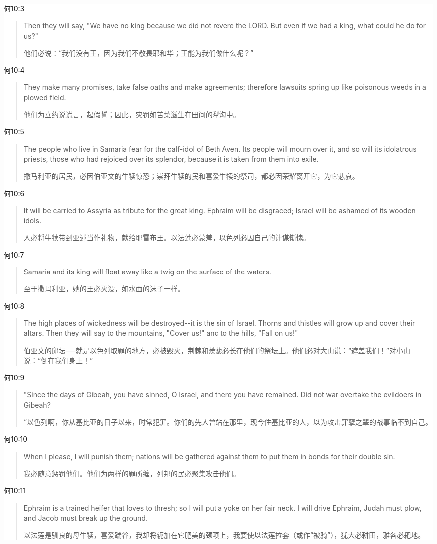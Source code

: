 
何10:3
> Then they will say, "We have no king because we did not revere the LORD. But even if we had a king, what could he do for us?"
>
> 他们必说：“我们没有王，因为我们不敬畏耶和华；王能为我们做什么呢？”


何10:4
> They make many promises, take false oaths and make agreements; therefore lawsuits spring up like poisonous weeds in a plowed field.
>
> 他们为立约说谎言，起假誓；因此，灾罚如苦菜滋生在田间的犁沟中。


何10:5
> The people who live in Samaria fear for the calf-idol of Beth Aven. Its people will mourn over it, and so will its idolatrous priests, those who had rejoiced over its splendor, because it is taken from them into exile.
>
> 撒马利亚的居民，必因伯亚文的牛犊惊恐；崇拜牛犊的民和喜爱牛犊的祭司，都必因荣耀离开它，为它悲哀。


何10:6
> It will be carried to Assyria as tribute for the great king. Ephraim will be disgraced; Israel will be ashamed of its wooden idols.
>
> 人必将牛犊带到亚述当作礼物，献给耶雷布王。以法莲必蒙羞，以色列必因自己的计谋惭愧。


何10:7
> Samaria and its king will float away like a twig on the surface of the waters.
>
> 至于撒玛利亚，她的王必灭没，如水面的沫子一样。


何10:8
> The high places of wickedness will be destroyed--it is the sin of Israel. Thorns and thistles will grow up and cover their altars. Then they will say to the mountains, "Cover us!" and to the hills, "Fall on us!"
>
> 伯亚文的邱坛──就是以色列取罪的地方，必被毁灭，荆棘和蒺藜必长在他们的祭坛上。他们必对大山说：“遮盖我们！”对小山说：“倒在我们身上！”


何10:9
> "Since the days of Gibeah, you have sinned, O Israel, and there you have remained. Did not war overtake the evildoers in Gibeah?
>
> “以色列啊，你从基比亚的日子以来，时常犯罪。你们的先人曾站在那里，现今住基比亚的人，以为攻击罪孽之辈的战事临不到自己。


何10:10
> When I please, I will punish them; nations will be gathered against them to put them in bonds for their double sin.
>
> 我必随意惩罚他们。他们为两样的罪所缠，列邦的民必聚集攻击他们。


何10:11
> Ephraim is a trained heifer that loves to thresh; so I will put a yoke on her fair neck. I will drive Ephraim, Judah must plow, and Jacob must break up the ground.
>
> 以法莲是驯良的母牛犊，喜爱踹谷，我却将轭加在它肥美的颈项上，我要使以法莲拉套（或作“被骑”），犹大必耕田，雅各必耙地。
